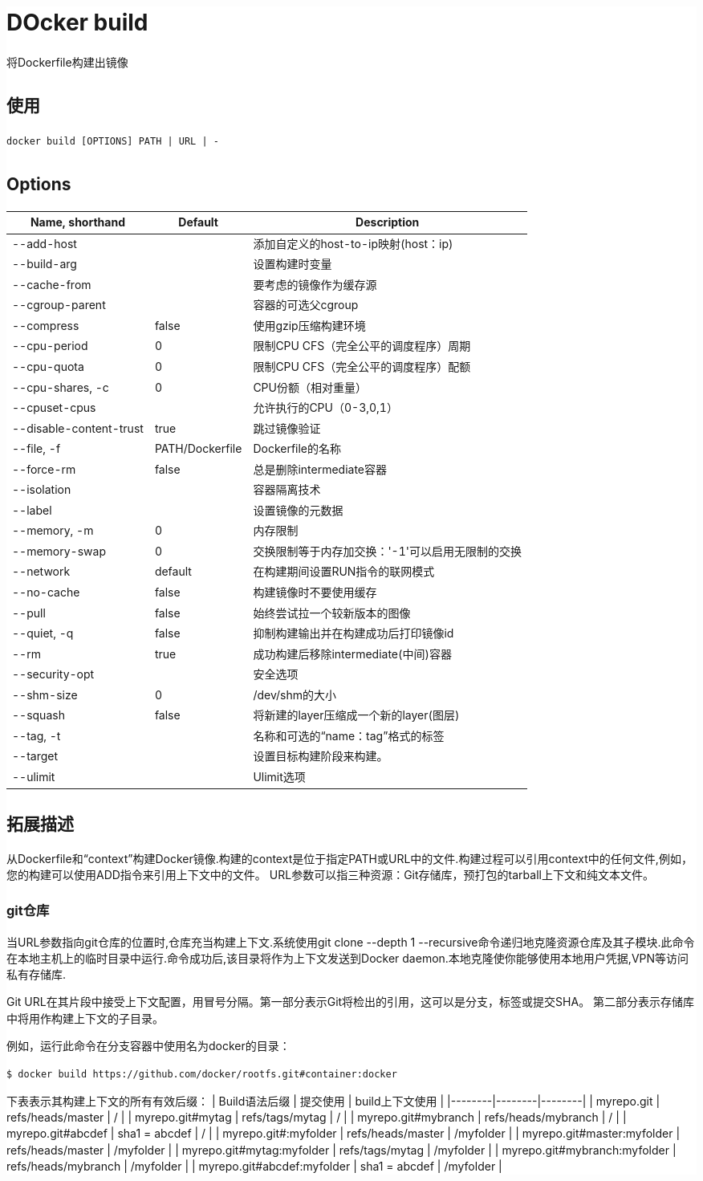 # DOcker build
将Dockerfile构建出镜像
## 使用
```shell
docker build [OPTIONS] PATH | URL | -
```

## Options
| Name, shorthand| 	Default |	Description  |
|--------|--------|--------|
|   --add-host     |        |    添加自定义的host-to-ip映射(host：ip)    |
|   --build-arg     |        |    设置构建时变量    |
|   --cache-from     |        |    要考虑的镜像作为缓存源    |
|   --cgroup-parent     |        |    容器的可选父cgroup    |
|   --compress     |    false    |     使用gzip压缩构建环境   |
|   --cpu-period     |    0    |     限制CPU CFS（完全公平的调度程序）周期   |
|   --cpu-quota     |    0   |     限制CPU CFS（完全公平的调度程序）配额   |
|   --cpu-shares, -c     |    0    |    CPU份额（相对重量）    |
|   --cpuset-cpus     |        |    允许执行的CPU（0-3,0,1）    |
|   --disable-content-trust     |    true    |    跳过镜像验证    |
|   --file, -f     |    PATH/Dockerfile    |    Dockerfile的名称    |
|   --force-rm     |    false    |    总是删除intermediate容器    |
|   --isolation     |        |    容器隔离技术    |
|   --label     |        |    设置镜像的元数据    |
|   --memory, -m    |    0    |    内存限制    |
|   --memory-swap     |    0    |    交换限制等于内存加交换：'-1'可以启用无限制的交换    |
|   --network     |    default    |    在构建期间设置RUN指令的联网模式    |
|   --no-cache     |    false    |    构建镜像时不要使用缓存    |
|   --pull     |    false    |    始终尝试拉一个较新版本的图像    |
|   --quiet, -q     |    false    |    抑制构建输出并在构建成功后打印镜像id    |
|   --rm     |    true    |    成功构建后移除intermediate(中间)容器    |
|   --security-opt     |        |    安全选项    |
|   --shm-size     |    0    |    /dev/shm的大小    |
|   --squash     |    false    |    将新建的layer压缩成一个新的layer(图层)    |
|   --tag, -t     |        |    名称和可选的“name：tag”格式的标签    |
|   --target     |        |    设置目标构建阶段来构建。    |
|   --ulimit     |        |    Ulimit选项    |

## 拓展描述
从Dockerfile和“context”构建Docker镜像.构建的context是位于指定PATH或URL中的文件.构建过程可以引用context中的任何文件,例如，您的构建可以使用ADD指令来引用上下文中的文件。
URL参数可以指三种资源：Git存储库，预打包的tarball上下文和纯文本文件。
### git仓库
当URL参数指向git仓库的位置时,仓库充当构建上下文.系统使用git clone --depth 1 --recursive命令递归地克隆资源仓库及其子模块.此命令在本地主机上的临时目录中运行.命令成功后,该目录将作为上下文发送到Docker daemon.本地克隆使你能够使用本地用户凭据,VPN等访问私有存储库.

Git URL在其片段中接受上下文配置，用冒号分隔。第一部分表示Git将检出的引用，这可以是分支，标签或提交SHA。 第二部分表示存储库中将用作构建上下文的子目录。

例如，运行此命令在分支容器中使用名为docker的目录：
```shell
$ docker build https://github.com/docker/rootfs.git#container:docker
```
下表表示其构建上下文的所有有效后缀：
| Build语法后缀 | 提交使用 | build上下文使用 |
|--------|--------|--------|
|    myrepo.git    |    refs/heads/master    |     /   |
|    myrepo.git#mytag    |    refs/tags/mytag    |    /    |
|    myrepo.git#mybranch    |    refs/heads/mybranch    |    /    |
|    myrepo.git#abcdef    |    sha1 = abcdef    |    /    |
|    myrepo.git#:myfolder    |    refs/heads/master    |    /myfolder   |
|    myrepo.git#master:myfolder    |    refs/heads/master    |    /myfolder    |
|    myrepo.git#mytag:myfolder    |    refs/tags/mytag    |    /myfolder    |
|    myrepo.git#mybranch:myfolder    |    refs/heads/mybranch    |    /myfolder    |
|    myrepo.git#abcdef:myfolder    |    sha1 = abcdef    |    /myfolder    |
